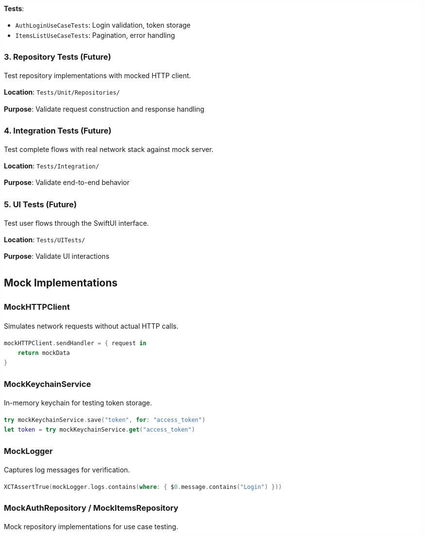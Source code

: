 **Tests**:
- `AuthLoginUseCaseTests`: Login validation, token storage
- `ItemsListUseCaseTests`: Pagination, error handling

### 3. Repository Tests (Future)

Test repository implementations with mocked HTTP client.

**Location**: `Tests/Unit/Repositories/`

**Purpose**: Validate request construction and response handling

### 4. Integration Tests (Future)

Test complete flows with real network stack against mock server.

**Location**: `Tests/Integration/`

**Purpose**: Validate end-to-end behavior

### 5. UI Tests (Future)

Test user flows through the SwiftUI interface.

**Location**: `Tests/UITests/`

**Purpose**: Validate UI interactions

## Mock Implementations

### MockHTTPClient
Simulates network requests without actual HTTP calls.

```swift
mockHTTPClient.sendHandler = { request in
    return mockData
}
```

### MockKeychainService
In-memory keychain for testing token storage.

```swift
try mockKeychainService.save("token", for: "access_token")
let token = try mockKeychainService.get("access_token")
```

### MockLogger
Captures log messages for verification.

```swift
XCTAssertTrue(mockLogger.logs.contains(where: { $0.message.contains("Login") }))
```

### MockAuthRepository / MockItemsRepository
Mock repository implementations for use case testing.
